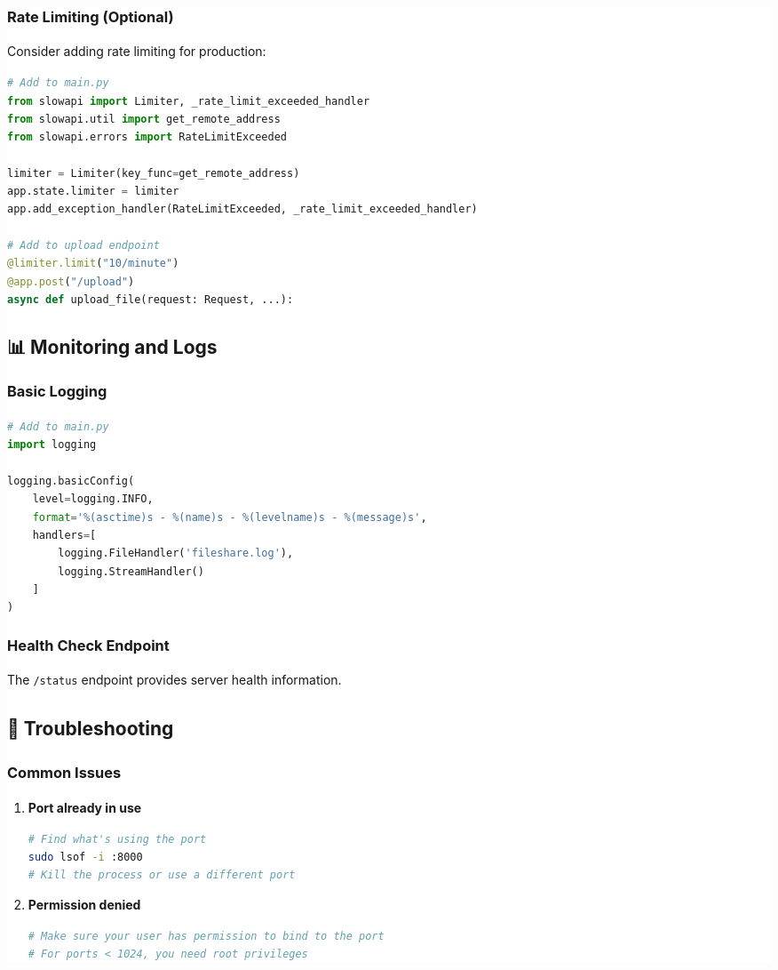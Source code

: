 ### Rate Limiting (Optional)
Consider adding rate limiting for production:
```python
# Add to main.py
from slowapi import Limiter, _rate_limit_exceeded_handler
from slowapi.util import get_remote_address
from slowapi.errors import RateLimitExceeded

limiter = Limiter(key_func=get_remote_address)
app.state.limiter = limiter
app.add_exception_handler(RateLimitExceeded, _rate_limit_exceeded_handler)

# Add to upload endpoint
@limiter.limit("10/minute")
@app.post("/upload")
async def upload_file(request: Request, ...):
```

## 📊 Monitoring and Logs

### Basic Logging
```python
# Add to main.py
import logging

logging.basicConfig(
    level=logging.INFO,
    format='%(asctime)s - %(name)s - %(levelname)s - %(message)s',
    handlers=[
        logging.FileHandler('fileshare.log'),
        logging.StreamHandler()
    ]
)
```

### Health Check Endpoint
The `/status` endpoint provides server health information.

## 🔧 Troubleshooting

### Common Issues

1. **Port already in use**
   ```bash
   # Find what's using the port
   sudo lsof -i :8000
   # Kill the process or use a different port
   ```

2. **Permission denied**
   ```bash
   # Make sure your user has permission to bind to the port
   # For ports < 1024, you need root privileges
   ```
